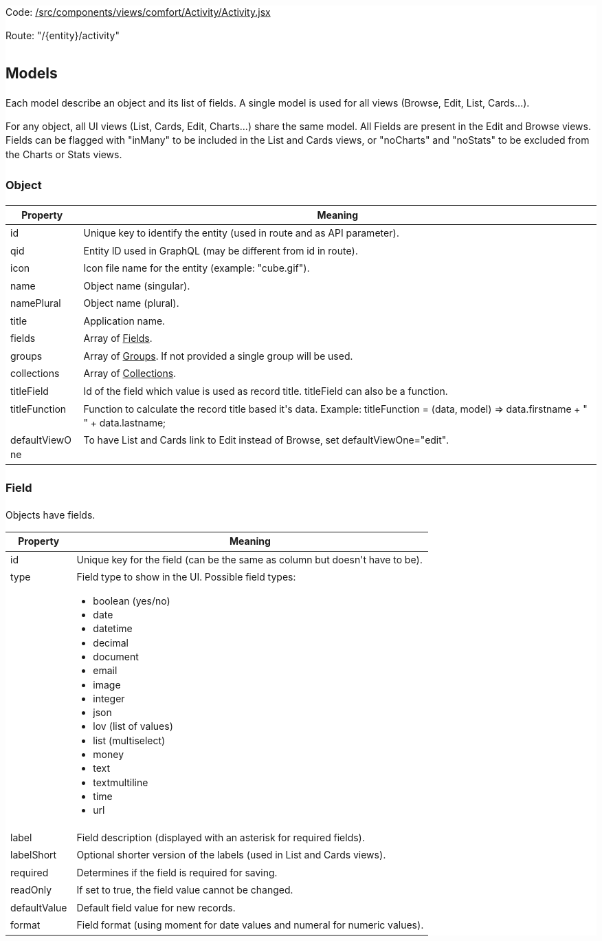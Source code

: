 Code: [/src/components/views/comfort/Activity/Activity.jsx](https://github.com/evoluteur/evolutility-ui-react/blob/main/src/components/views/comfort/Activity/Activity.jsx)

Route: "/{entity}/activity"



<a name="Models"></a>
## Models

Each model describe an object and its list of fields. A single model is used for all views (Browse, Edit, List, Cards...).

For any object, all UI views (List, Cards, Edit, Charts...) share the same model.
All Fields are present in the Edit and Browse views. Fields can be flagged with "inMany" to be included in the List and Cards views, or "noCharts" and "noStats" to be excluded from the Charts or Stats views.


### Object

| Property     | Meaning                                 |
|--------------|-----------------------------------------|
| id           | Unique key to identify the entity (used in route and as API parameter). |
| qid          | Entity ID used in GraphQL (may be different from id in route). |
| icon         | Icon file name for the entity (example: "cube.gif"). |
| name         | Object name (singular).    |
| namePlural   | Object name (plural).      |
| title        | Application name.          |
| fields       | Array of [Fields](#Field). |
| groups       | Array of [Groups](#Group). If not provided a single group will be used.   |
| collections  | Array of [Collections](#Collection).      |
| titleField      | Id of the field which value is used as record title. titleField can also be a function.                       |
| titleFunction  | Function to calculate the record title based it's data. Example: titleFunction = (data, model) => data.firstname + " " + data.lastname;       | X   | X   |
| defaultViewOne | To have List and Cards link to Edit instead of Browse, set defaultViewOne="edit". |


<a name="Field"></a>
### Field

Objects have fields.

| Property     | Meaning                               |
|--------------|---------------------------------------|
| id           | Unique key for the field (can be the same as column but doesn't have to be). |
| type         | Field type to show in the UI. Possible field types: <ul><li>boolean (yes/no)</li><li>date</li><li>datetime</li><li>decimal</li><li>document</li><li>email</li><li>image</li><li>integer</li><li>json</li><li>lov (list of values)</li><li>list (multiselect)</li><li>money</li><li>text</li><li>textmultiline</li><li>time</li><li>url</li></ul> |
| label        | Field description (displayed with an asterisk for required fields).      |
| labelShort   | Optional shorter version of the labels (used in List and Cards views). |
| required     | Determines if the field is required for saving.      |
| readOnly     | If set to true, the field value cannot be changed.   |
| defaultValue | Default field value for new records.    |
| format       | Field format (using moment for date values and numeral for  numeric values). |